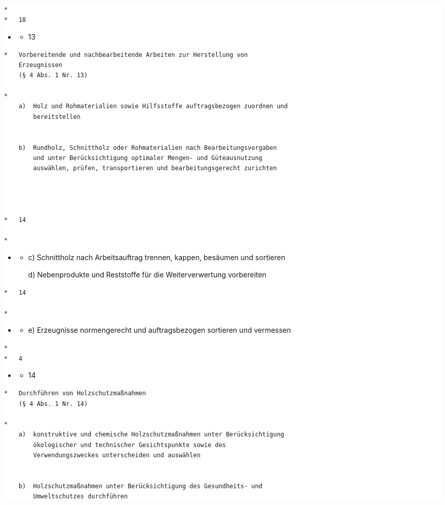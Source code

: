     *
    *   18


*    *   13

    *   Vorbereitende und nachbearbeitende Arbeiten zur Herstellung von
        Erzeugnissen
        (§ 4 Abs. 1 Nr. 13)

    *
        a)  Holz und Rohmaterialien sowie Hilfsstoffe auftragsbezogen zuordnen und
            bereitstellen


        b)  Rundholz, Schnittholz oder Rohmaterialien nach Bearbeitungsvorgaben
            und unter Berücksichtigung optimaler Mengen- und Güteausnutzung
            auswählen, prüfen, transportieren und bearbeitungsgerecht zurichten




    *   14

    *

*    *
        c)  Schnittholz nach Arbeitsauftrag trennen, kappen, besäumen und
            sortieren


        d)  Nebenprodukte und Reststoffe für die Weiterverwertung vorbereiten




    *   14

    *

*    *
        e)  Erzeugnisse normengerecht und auftragsbezogen sortieren und vermessen




    *
    *   4


*    *   14

    *   Durchführen von Holzschutzmaßnahmen
        (§ 4 Abs. 1 Nr. 14)

    *
        a)  konstruktive und chemische Holzschutzmaßnahmen unter Berücksichtigung
            ökologischer und technischer Gesichtspunkte sowie des
            Verwendungszweckes unterscheiden und auswählen


        b)  Holzschutzmaßnahmen unter Berücksichtigung des Gesundheits- und
            Umweltschutzes durchführen

